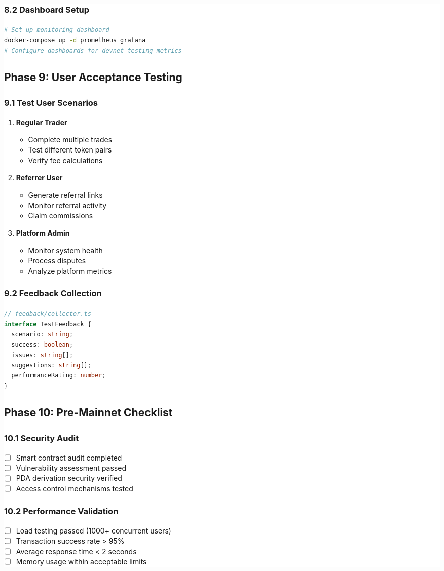 ### 8.2 Dashboard Setup
```bash
# Set up monitoring dashboard
docker-compose up -d prometheus grafana
# Configure dashboards for devnet testing metrics
```

## Phase 9: User Acceptance Testing

### 9.1 Test User Scenarios
1. **Regular Trader**
   - Complete multiple trades
   - Test different token pairs
   - Verify fee calculations

2. **Referrer User**
   - Generate referral links
   - Monitor referral activity
   - Claim commissions

3. **Platform Admin**
   - Monitor system health
   - Process disputes
   - Analyze platform metrics

### 9.2 Feedback Collection
```typescript
// feedback/collector.ts
interface TestFeedback {
  scenario: string;
  success: boolean;
  issues: string[];
  suggestions: string[];
  performanceRating: number;
}
```

## Phase 10: Pre-Mainnet Checklist

### 10.1 Security Audit
- [ ] Smart contract audit completed
- [ ] Vulnerability assessment passed
- [ ] PDA derivation security verified
- [ ] Access control mechanisms tested

### 10.2 Performance Validation
- [ ] Load testing passed (1000+ concurrent users)
- [ ] Transaction success rate > 95%
- [ ] Average response time < 2 seconds
- [ ] Memory usage within acceptable limits
